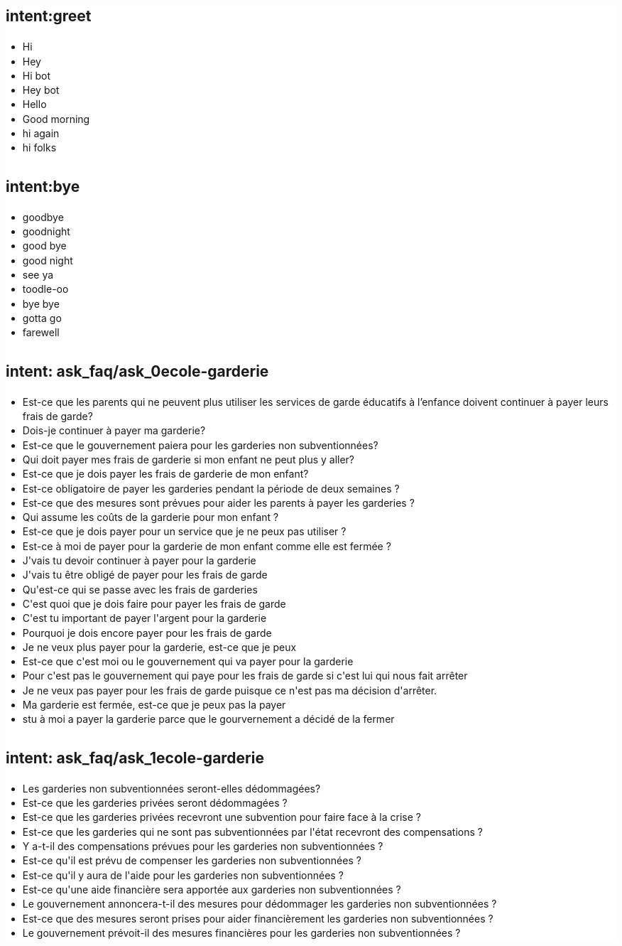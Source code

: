 ## intent:greet
- Hi
- Hey
- Hi bot
- Hey bot
- Hello
- Good morning
- hi again
- hi folks

## intent:bye
- goodbye
- goodnight
- good bye
- good night
- see ya
- toodle-oo
- bye bye
- gotta go
- farewell

## intent: ask_faq/ask_0ecole-garderie
- Est-ce que les parents qui ne peuvent plus utiliser les services de garde éducatifs à l’enfance doivent continuer à payer leurs frais de garde?
- Dois-je continuer à payer ma garderie? 
- Est-ce que le gouvernement paiera pour les garderies non subventionnées?
- Qui doit payer mes frais de garderie si mon enfant ne peut plus y aller?
- Est-ce que je dois payer les frais de garderie de mon enfant?
- Est-ce obligatoire de payer les garderies pendant la période de deux semaines ?
- Est-ce que des mesures sont prévues pour aider les parents à payer les garderies ?
- Qui assume les coûts de la garderie pour mon enfant ?
- Est-ce que je dois payer pour un service que je ne peux pas utiliser ?
- Est-ce à moi de payer pour la garderie de mon enfant comme elle est fermée ?
- J'vais tu devoir continuer à payer pour la garderie
- J'vais tu être obligé de payer pour les frais de garde
- Qu'est-ce qui se passe avec les frais de garderies
- C'est quoi que je dois faire pour payer les frais de garde
- C'est tu important de payer l'argent pour la garderie
- Pourquoi je dois encore payer pour les frais de garde
- Je ne veux plus payer pour la garderie, est-ce que je peux
- Est-ce que c'est moi ou le gouvernement qui va payer pour la garderie
- Pour c'est pas le gouvernement qui paye pour les frais de garde si c'est lui qui nous fait arrêter
- Je ne veux pas payer pour les frais de garde puisque ce n'est pas ma décision d'arrêter.
- Ma garderie est fermée, est-ce que je peux pas la payer
- stu à moi a payer la garderie parce que le gourvernement a décidé de la fermer

## intent: ask_faq/ask_1ecole-garderie
- Les garderies non subventionnées seront-elles dédommagées?
- Est-ce que les garderies privées seront dédommagées ?
- Est-ce que les garderies privées recevront une subvention pour faire face à la crise ?
- Est-ce que les garderies qui ne sont pas subventionnées par l'état recevront des compensations ?
- Y a-t-il des compensations prévues pour les garderies non subventionnées ?
- Est-ce qu'il est prévu de compenser les garderies non subventionnées ?
- Est-ce qu'il y aura de l'aide pour les garderies non subventionnées ?
- Est-ce qu'une aide financière sera apportée aux garderies non subventionnées ?
- Le gouvernement annoncera-t-il des mesures pour dédommager les garderies non subventionnées ?
- Est-ce que des mesures seront prises pour aider financièrement les garderies non subventionnées ?
- Le gouvernement prévoit-il des mesures financières pour les garderies non subventionnées ?
